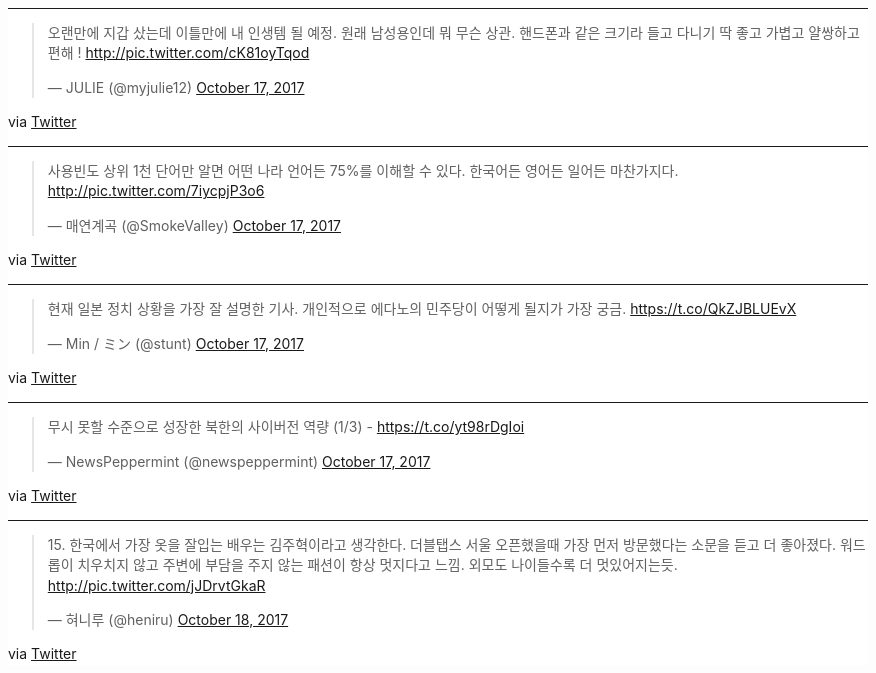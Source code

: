 
- - - - -

<blockquote class="twitter-tweet"><p lang="ko" dir="ltr">오랜만에 지갑 샀는데 이틀만에 내 인생템 될 예정.
원래 남성용인데 뭐 무슨 상관.
핸드폰과 같은 크기라 들고 다니기 딱 좋고 가볍고 얄쌍하고 편해 ! <a href="https://t.co/cK81oyTqod">http://pic.twitter.com/cK81oyTqod</a></p>&mdash; JULIE (@myjulie12) <a href="https://twitter.com/myjulie12/status/920222527401496576?ref_src=twsrc%5Etfw">October 17, 2017</a></blockquote>
<script async src="//platform.twitter.com/widgets.js" charset="utf-8"></script>


via [Twitter]( http://twitter.com/myjulie12/status/920222527401496576)


- - - - -

<blockquote class="twitter-tweet"><p lang="ko" dir="ltr">사용빈도 상위 1천 단어만 알면 어떤 나라 언어든 75%를 이해할 수 있다. 한국어든 영어든 일어든 마찬가지다. <a href="https://t.co/7iycpjP3o6">http://pic.twitter.com/7iycpjP3o6</a></p>&mdash; 매연계곡 (@SmokeValley) <a href="https://twitter.com/SmokeValley/status/920263023435984898?ref_src=twsrc%5Etfw">October 17, 2017</a></blockquote>
<script async src="//platform.twitter.com/widgets.js" charset="utf-8"></script>


via [Twitter]( http://twitter.com/SmokeValley/status/920263023435984898)


- - - - -

<blockquote class="twitter-tweet"><p lang="ko" dir="ltr">현재 일본 정치 상황을 가장 잘 설명한 기사. 개인적으로 에다노의 민주당이 어떻게 될지가 가장 궁금.  <a href="https://t.co/QkZJBLUEvX">https://t.co/QkZJBLUEvX</a></p>&mdash; Min / ミン (@stunt) <a href="https://twitter.com/stunt/status/920311537486532609?ref_src=twsrc%5Etfw">October 17, 2017</a></blockquote>
<script async src="//platform.twitter.com/widgets.js" charset="utf-8"></script>


via [Twitter]( http://twitter.com/stunt/status/920311537486532609)


- - - - -

<blockquote class="twitter-tweet"><p lang="ko" dir="ltr">무시 못할 수준으로 성장한 북한의 사이버전 역량 (1/3) -  <a href="https://t.co/yt98rDgIoi">https://t.co/yt98rDgIoi</a></p>&mdash; NewsPeppermint (@newspeppermint) <a href="https://twitter.com/newspeppermint/status/920432083482185728?ref_src=twsrc%5Etfw">October 17, 2017</a></blockquote>
<script async src="//platform.twitter.com/widgets.js" charset="utf-8"></script>


via [Twitter]( http://twitter.com/newspeppermint/status/920432083482185728)


- - - - -

<blockquote class="twitter-tweet"><p lang="ko" dir="ltr">15. 한국에서 가장 옷을 잘입는 배우는 김주혁이라고 생각한다. 더블탭스 서울 오픈했을때 가장 먼저 방문했다는 소문을 듣고 더 좋아졌다. 워드롭이 치우치지 않고 주변에 부담을 주지 않는 패션이 항상 멋지다고 느낌. 외모도 나이들수록 더 멋있어지는듯. <a href="https://t.co/jJDrvtGkaR">http://pic.twitter.com/jJDrvtGkaR</a></p>&mdash; 혀니루 (@heniru) <a href="https://twitter.com/heniru/status/920495641012441088?ref_src=twsrc%5Etfw">October 18, 2017</a></blockquote>
<script async src="//platform.twitter.com/widgets.js" charset="utf-8"></script>


via [Twitter]( http://twitter.com/heniru/status/920495641012441088)
